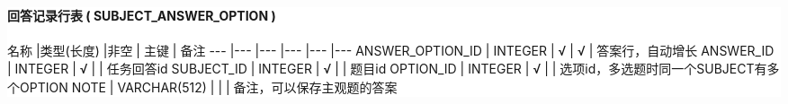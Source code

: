 #### 回答记录行表 ( SUBJECT_ANSWER_OPTION  )

名称 |类型(长度) |非空 | 主键 | 备注
--- |--- |--- |--- |--- |--- 
ANSWER_OPTION_ID | INTEGER  | √ | √ | 答案行，自动增长 
ANSWER_ID      | INTEGER  |  √ |   | 任务回答id 
SUBJECT_ID     | INTEGER  | √  |   | 题目id
OPTION_ID    | INTEGER  | √ |  | 选项id，多选题时同一个SUBJECT有多个OPTION
NOTE           | VARCHAR(512)  |   |   | 备注，可以保存主观题的答案
 
